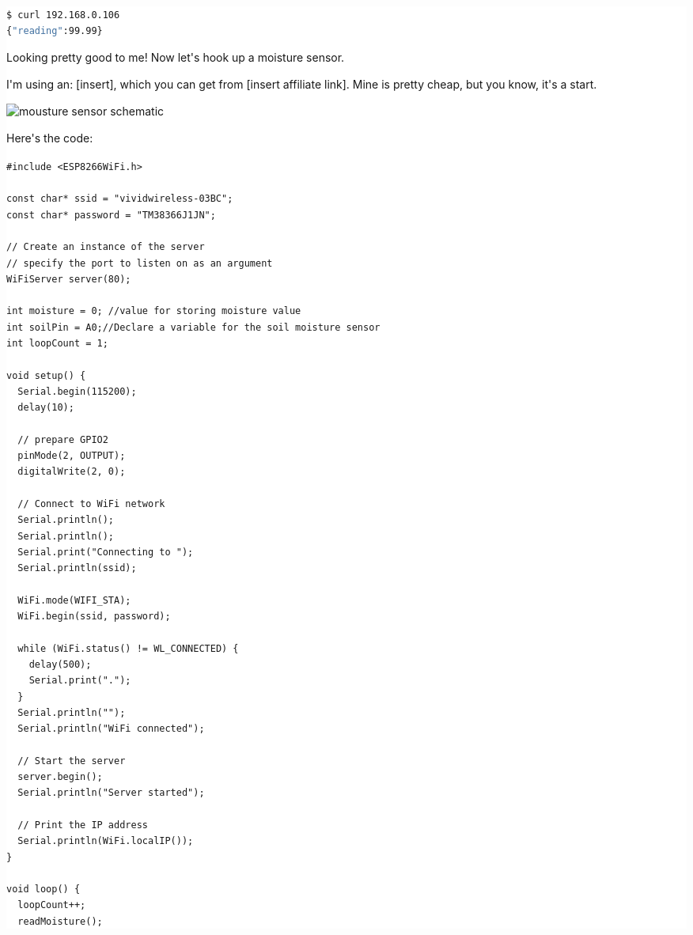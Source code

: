 ```cpp
```

```bash
$ curl 192.168.0.106
{"reading":99.99}
```

Looking pretty good to me! Now let's hook up a moisture sensor. 

I'm using an: [insert], which you can get from [insert affiliate link]. Mine is pretty cheap, but you know, it's a start.

![mousture sensor schematic]([insert])



Here's the code:

```
#include <ESP8266WiFi.h>

const char* ssid = "vividwireless-03BC";
const char* password = "TM38366J1JN";

// Create an instance of the server
// specify the port to listen on as an argument
WiFiServer server(80);

int moisture = 0; //value for storing moisture value 
int soilPin = A0;//Declare a variable for the soil moisture sensor 
int loopCount = 1;

void setup() {
  Serial.begin(115200);
  delay(10);

  // prepare GPIO2
  pinMode(2, OUTPUT);
  digitalWrite(2, 0);
  
  // Connect to WiFi network
  Serial.println();
  Serial.println();
  Serial.print("Connecting to ");
  Serial.println(ssid);
  
  WiFi.mode(WIFI_STA);
  WiFi.begin(ssid, password);
  
  while (WiFi.status() != WL_CONNECTED) {
    delay(500);
    Serial.print(".");
  }
  Serial.println("");
  Serial.println("WiFi connected");
  
  // Start the server
  server.begin();
  Serial.println("Server started");

  // Print the IP address
  Serial.println(WiFi.localIP());
}

void loop() {
  loopCount++;
  readMoisture();
```